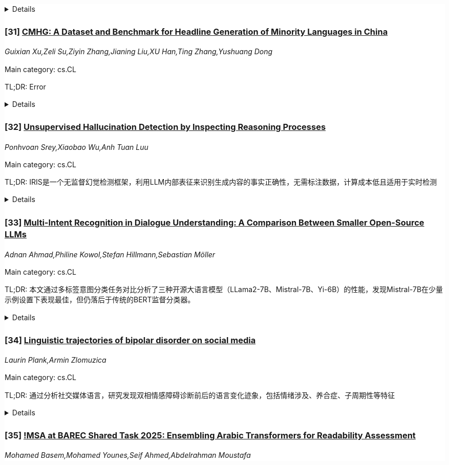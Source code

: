 
<details><summary>Details</summary></details>


### [31] [CMHG: A Dataset and Benchmark for Headline Generation of Minority Languages in China](https://arxiv.org/abs/2509.09990)
*Guixian Xu,Zeli Su,Ziyin Zhang,Jianing Liu,XU Han,Ting Zhang,Yushuang Dong*

Main category: cs.CL

TL;DR: Error


<details><summary>Details</summary></details>


### [32] [Unsupervised Hallucination Detection by Inspecting Reasoning Processes](https://arxiv.org/abs/2509.10004)
*Ponhvoan Srey,Xiaobao Wu,Anh Tuan Luu*

Main category: cs.CL

TL;DR: IRIS是一个无监督幻觉检测框架，利用LLM内部表征来识别生成内容的事实正确性，无需标注数据，计算成本低且适用于实时检测


<details><summary>Details</summary></details>


### [33] [Multi-Intent Recognition in Dialogue Understanding: A Comparison Between Smaller Open-Source LLMs](https://arxiv.org/abs/2509.10010)
*Adnan Ahmad,Philine Kowol,Stefan Hillmann,Sebastian Möller*

Main category: cs.CL

TL;DR: 本文通过多标签意图分类任务对比分析了三种开源大语言模型（LLama2-7B、Mistral-7B、Yi-6B）的性能，发现Mistral-7B在少量示例设置下表现最佳，但仍落后于传统的BERT监督分类器。


<details><summary>Details</summary></details>


### [34] [Linguistic trajectories of bipolar disorder on social media](https://arxiv.org/abs/2509.10035)
*Laurin Plank,Armin Zlomuzica*

Main category: cs.CL

TL;DR: 通过分析社交媒体语言，研究发现双相情感障碍诊断前后的语言变化迹象，包括情绪涉及、养合症、子周期性等特征


<details><summary>Details</summary></details>


### [35] [!MSA at BAREC Shared Task 2025: Ensembling Arabic Transformers for Readability Assessment](https://arxiv.org/abs/2509.10040)
*Mohamed Basem,Mohamed Younes,Seif Ahmed,Abdelrahman Moustafa*

